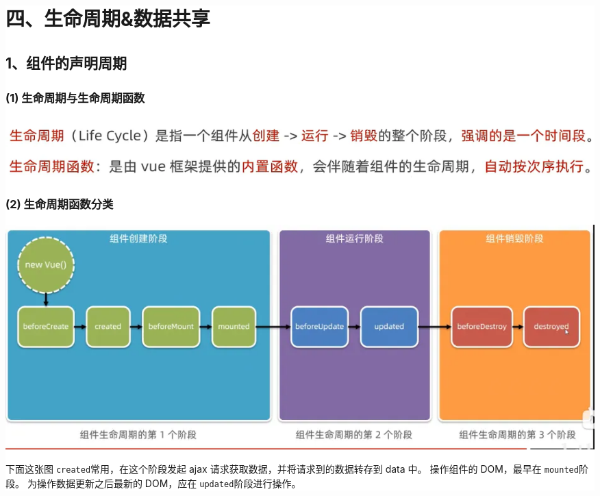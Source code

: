 # 四、生命周期&数据共享

## 1、组件的声明周期

### (1) 生命周期与生命周期函数

![img_84.png](img_84.png)
![img_85.png](img_85.png)

### (2) 生命周期函数分类

![img_86.png](img_86.png)

下面这张图
`created`常用，在这个阶段发起 ajax 请求获取数据，并将请求到的数据转存到 data 中。
操作组件的 DOM，最早在 `mounted`阶段。
为操作数据更新之后最新的 DOM，应在 `updated`阶段进行操作。
